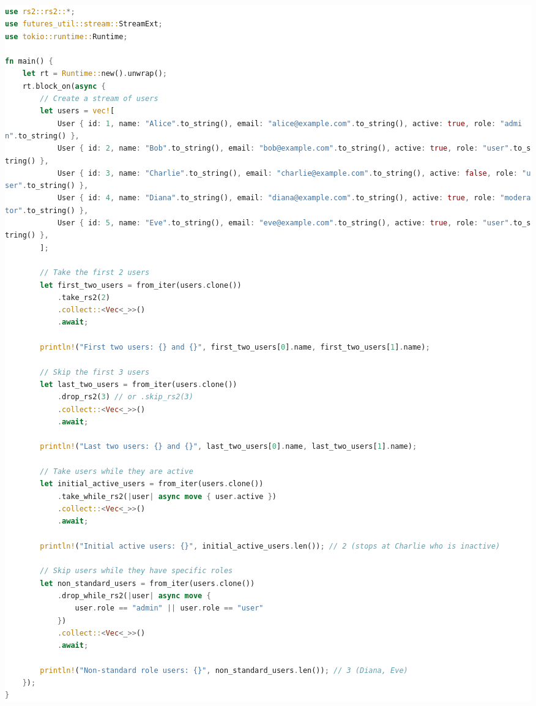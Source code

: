```rust
use rs2::rs2::*;
use futures_util::stream::StreamExt;
use tokio::runtime::Runtime;

fn main() {
    let rt = Runtime::new().unwrap();
    rt.block_on(async {
        // Create a stream of users
        let users = vec![
            User { id: 1, name: "Alice".to_string(), email: "alice@example.com".to_string(), active: true, role: "admin".to_string() },
            User { id: 2, name: "Bob".to_string(), email: "bob@example.com".to_string(), active: true, role: "user".to_string() },
            User { id: 3, name: "Charlie".to_string(), email: "charlie@example.com".to_string(), active: false, role: "user".to_string() },
            User { id: 4, name: "Diana".to_string(), email: "diana@example.com".to_string(), active: true, role: "moderator".to_string() },
            User { id: 5, name: "Eve".to_string(), email: "eve@example.com".to_string(), active: true, role: "user".to_string() },
        ];

        // Take the first 2 users
        let first_two_users = from_iter(users.clone())
            .take_rs2(2)
            .collect::<Vec<_>>()
            .await;

        println!("First two users: {} and {}", first_two_users[0].name, first_two_users[1].name);

        // Skip the first 3 users
        let last_two_users = from_iter(users.clone())
            .drop_rs2(3) // or .skip_rs2(3)
            .collect::<Vec<_>>()
            .await;

        println!("Last two users: {} and {}", last_two_users[0].name, last_two_users[1].name);

        // Take users while they are active
        let initial_active_users = from_iter(users.clone())
            .take_while_rs2(|user| async move { user.active })
            .collect::<Vec<_>>()
            .await;

        println!("Initial active users: {}", initial_active_users.len()); // 2 (stops at Charlie who is inactive)

        // Skip users while they have specific roles
        let non_standard_users = from_iter(users.clone())
            .drop_while_rs2(|user| async move { 
                user.role == "admin" || user.role == "user" 
            })
            .collect::<Vec<_>>()
            .await;

        println!("Non-standard role users: {}", non_standard_users.len()); // 3 (Diana, Eve)
    });
}
```

